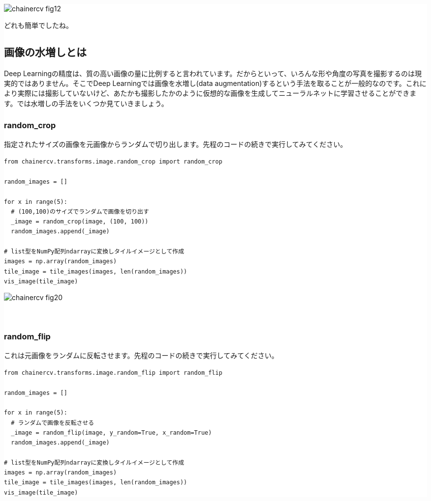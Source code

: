 ![chainercv fig12](src/images/chainercv_fig12.png)

どれも簡単でしたね。


## 画像の水増しとは

Deep Learningの精度は、質の高い画像の量に比例すると言われています。だからといって、いろんな形や角度の写真を撮影するのは現実的ではありません。そこでDeep Learningでは画像を水増し(data augmentation)するという手法を取ることが一般的なのです。これにより実際には撮影していないけど、あたかも撮影したかのように仮想的な画像を生成してニューラルネットに学習させることができます。では水増しの手法をいくつか見ていきましょう。



### random_crop

指定されたサイズの画像を元画像からランダムで切り出します。先程のコードの続きで実行してみてください。


```
from chainercv.transforms.image.random_crop import random_crop

random_images = []

for x in range(5):
  # (100,100)のサイズでランダムで画像を切り出す
  _image = random_crop(image, (100, 100))
  random_images.append(_image)

# list型をNumPy配列ndarrayに変換しタイルイメージとして作成
images = np.array(random_images)
tile_image = tile_images(images, len(random_images))
vis_image(tile_image)
```

![chainercv fig20](src/images/chainercv_fig20.png)


　

### random_flip

これは元画像をランダムに反転させます。先程のコードの続きで実行してみてください。


```
from chainercv.transforms.image.random_flip import random_flip

random_images = []

for x in range(5):
  # ランダムで画像を反転させる
  _image = random_flip(image, y_random=True, x_random=True)
  random_images.append(_image)

# list型をNumPy配列ndarrayに変換しタイルイメージとして作成
images = np.array(random_images)
tile_image = tile_images(images, len(random_images))
vis_image(tile_image)
```

